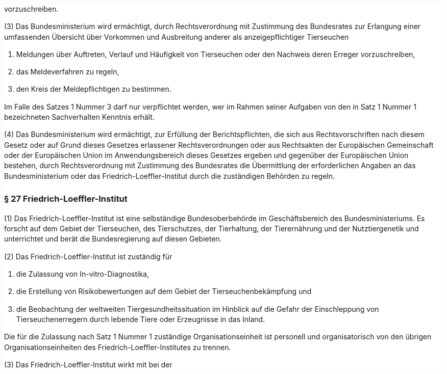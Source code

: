 vorzuschreiben.

(3) Das Bundesministerium wird ermächtigt, durch Rechtsverordnung mit
Zustimmung des Bundesrates zur Erlangung einer umfassenden Übersicht
über Vorkommen und Ausbreitung anderer als anzeigepflichtiger
Tierseuchen

1.  Meldungen über Auftreten, Verlauf und Häufigkeit von Tierseuchen oder
    den Nachweis deren Erreger vorzuschreiben,


2.  das Meldeverfahren zu regeln,


3.  den Kreis der Meldepflichtigen zu bestimmen.



Im Falle des Satzes 1 Nummer 3 darf nur verpflichtet werden, wer im
Rahmen seiner Aufgaben von den in Satz 1 Nummer 1 bezeichneten
Sachverhalten Kenntnis erhält.

(4) Das Bundesministerium wird ermächtigt, zur Erfüllung der
Berichtspflichten, die sich aus Rechtsvorschriften nach diesem Gesetz
oder auf Grund dieses Gesetzes erlassener Rechtsverordnungen oder aus
Rechtsakten der Europäischen Gemeinschaft oder der Europäischen Union
im Anwendungsbereich dieses Gesetzes ergeben und gegenüber der
Europäischen Union bestehen, durch Rechtsverordnung mit Zustimmung des
Bundesrates die Übermittlung der erforderlichen Angaben an das
Bundesministerium oder das Friedrich-Loeffler-Institut durch die
zuständigen Behörden zu regeln.


### § 27 Friedrich-Loeffler-Institut

(1) Das Friedrich-Loeffler-Institut ist eine selbständige
Bundesoberbehörde im Geschäftsbereich des Bundesministeriums. Es
forscht auf dem Gebiet der Tierseuchen, des Tierschutzes, der
Tierhaltung, der Tierernährung und der Nutztiergenetik und
unterrichtet und berät die Bundesregierung auf diesen Gebieten.

(2) Das Friedrich-Loeffler-Institut ist zuständig für

1.  die Zulassung von In-vitro-Diagnostika,


2.  die Erstellung von Risikobewertungen auf dem Gebiet der
    Tierseuchenbekämpfung und


3.  die Beobachtung der weltweiten Tiergesundheitssituation im Hinblick
    auf die Gefahr der Einschleppung von Tierseuchenerregern durch lebende
    Tiere oder Erzeugnisse in das Inland.



Die für die Zulassung nach Satz 1 Nummer 1 zuständige
Organisationseinheit ist personell und organisatorisch von den übrigen
Organisationseinheiten des Friedrich-Loeffler-Institutes zu trennen.

(3) Das Friedrich-Loeffler-Institut wirkt mit bei der
